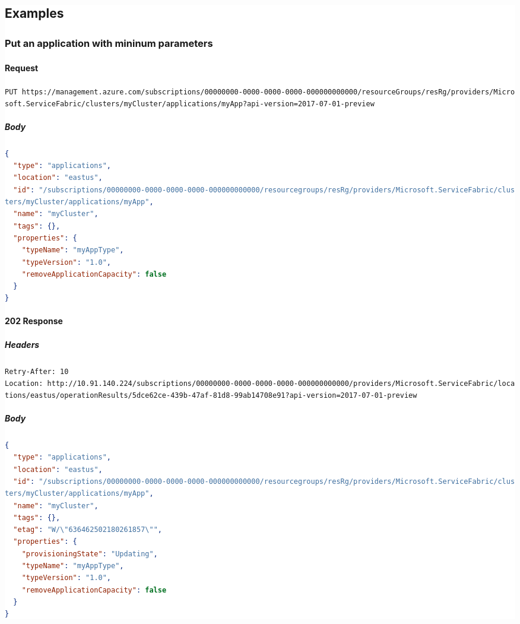 ## Examples

### Put an application with mininum parameters

#### Request
```
PUT https://management.azure.com/subscriptions/00000000-0000-0000-0000-000000000000/resourceGroups/resRg/providers/Microsoft.ServiceFabric/clusters/myCluster/applications/myApp?api-version=2017-07-01-preview
```

##### Body
```json
{
  "type": "applications",
  "location": "eastus",
  "id": "/subscriptions/00000000-0000-0000-0000-000000000000/resourcegroups/resRg/providers/Microsoft.ServiceFabric/clusters/myCluster/applications/myApp",
  "name": "myCluster",
  "tags": {},
  "properties": {
    "typeName": "myAppType",
    "typeVersion": "1.0",
    "removeApplicationCapacity": false
  }
}
```

#### 202 Response
##### Headers
```html
Retry-After: 10
Location: http://10.91.140.224/subscriptions/00000000-0000-0000-0000-000000000000/providers/Microsoft.ServiceFabric/locations/eastus/operationResults/5dce62ce-439b-47af-81d8-99ab14708e91?api-version=2017-07-01-preview
```

##### Body
```json
{
  "type": "applications",
  "location": "eastus",
  "id": "/subscriptions/00000000-0000-0000-0000-000000000000/resourcegroups/resRg/providers/Microsoft.ServiceFabric/clusters/myCluster/applications/myApp",
  "name": "myCluster",
  "tags": {},
  "etag": "W/\"636462502180261857\"",
  "properties": {
    "provisioningState": "Updating",
    "typeName": "myAppType",
    "typeVersion": "1.0",
    "removeApplicationCapacity": false
  }
}
```
